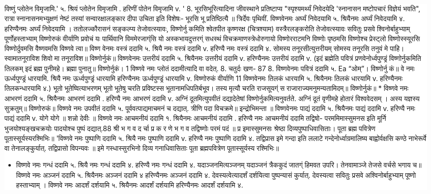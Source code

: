 विष्णुं प्लोतेन विमृजामि.' ५. श्रियं प्लोतेन विमृजामि . हरिणीं पोतेन विमृजामि v. ' 
8. 
भूरसिभूरित्यादिना जीवस्थाने प्रतिष्टाप्य "स्पृश्यमर्थ्यं निवेदयेदि 'स्नानासन मष्टोपचारं विज्ञेयं भवति", रात्रा स्नानासनमभ्युक्षणं नेष्टं तस्यां सन्वारक्षालङ्कार दीपा उचिता इति विशेषः- 
भूरसि भू प्रतिष्ठित्यै ॥ 
त्रिर्देवः पृथिवीं. विष्णवेनमः अर्घ्यं निवेदयामि ५. श्रियैनमः अर्घ्यं निवेदयामि ४. हरिण्यैनमः अर्घ्यं निवेदयामि । 
ततोलज्कौरासनं सङ्कल्प्य तेजोवत्स्यावः, विष्णोर्नु कमिति श्वेतपीत कृष्णरक्ष (चित्रश्याम) वस्त्रैरलङ्करोति 
तेजोवत्स्यावः सवितुः प्रसवे श्विनोर्बाहुभ्याम् पूर्णोहस्ताभ्याम् विष्णोरुकं वीर्याणि प्रवोचं यः पार्थिवानि विममेरजाग्ंसि यो अस्कभायदुत्तरग्ं सधस्थं विचक्रमाणस्त्रेधोरुगायो विष्णोरराटमनि विष्णोः पृष्ठमसि विष्णोश्च प्रेस्ट्लो विष्णोस्स्यूरसि विष्णोर्दुवमसि वैष्णवमसि विष्णवे त्वा॥ 
विष्ण वेनमः वस्त्रं ददामि ५. श्रियै नमः वस्त्रं ददामि v. हरिण्यै नमः वस्त्रं ददामि ४. 
सोमस्य तनूरसीत्युत्तरीयम् 
सोमस्य तनूरसि तनुवं मे पाहि। 
स्वामातनूराविश शिवो मा तनूराविश॥ विष्णोर्नुकं॥ विष्णवेनमः उत्तरीयं ददामि ५. श्रियैनमः उत्तरीयं ददामि v. हरिण्यैनमः उत्तरीयं ददामि v. 
(इदं ब्रह्मेति पवित्रं प्रणवेनोर्ध्वपुण्ड्रं विष्णोर्नुकमिति तिलकम् 
इदं ब्रह्म पुनीमहे। ब्रह्मा पुनातु॥ विष्णोर्नुकं। 
1 विष्णवे नमः प्लोतं ददामीत्यादि वा वदेत्. 
8. 
चतुर्दः खण- 
87 
8. 
विष्णवेनमः पवित्रं ददामि ५. 
Ea 
“ओम्”। विष्णोर्नु कं॥ 
वे नमः ऊर्ध्वपुण्ड्रं धारयामि. श्रियै नमः ऊर्ध्वपुण्ड्रं धारयामि 
हरिण्यैनमः ऊर्ध्वपुण्ड्रं धारयामि v. विष्णोरुकं वीर्याणि 
11 
विष्णवेनमः तिलकं धारयामि ५. श्रियैनमः तिलकं धारयामि v. हरिण्यैनमः तिलकन्धारयामि ४.) 
भूतो भूतेष्वित्याभरणम् 
भूतो भूतेषु चरति प्रविष्टस्स भूतानामधिपतिर्बभूव। 
तस्य मृत्यौ चरति राजसूयग्ं स राजाराज्यमनुमन्यतामिदम्॥ विष्णोर्नुकं॥ 
* 
विष्णवे नमः आभरणं ददामि ५. श्रियैनमः आभरणं ददामि . हरिण्यै नमः आभरणं ददामि v. 
अग्निं दूतमित्युपवीतं दद्यादेतेषां विष्णोर्नुकमित्यनुवर्तते. 
अग्निं दूतं वृणीमहे होतारं विश्ववेदसम् । अस्य यज्ञस्य सुक्रतुम्॥ विष्णोरुकं॥ 
विष्णवे नमः उपवीतं ददामि ५. 
पूर्ववत्पाद्यमाचमनं च दद्यात्. 
त्रीणि पदा विचक्रमे॥ इन्द्रोभिमन्ता ॥ 
विष्णवेनमः पाद्यं ददामि ५. श्रियैनमः पाद्यं ददामि v. 
हरिण्यै नमः पाद्यं ददामि v. 
योगे योगे ॥ शन्नो देवीः ॥ 
विष्णवे नमः आचमनीयं ददामि १. श्रियैनमः आचमनीयं ददामि . हरिण्यै नमः आचमनीयं ददामि 
तद्विषो- परममिमास्सुमनस इति मूर्नि भुजयोश्यङ्खचक्रयोः पादयोश्च पुष्पं दद्यात्.88 
श्री भ ग व द र्चा प्र क र णे 
भ ग व 
तद्विष्णोः परमं पदं ॥ 
प्र 
इमास्सुमनसः श्रेष्ठा दिव्यपुष्पाधिवासिताः। 
पूता ब्रह्म पवित्रेण पूतास्सूर्यस्यरश्मिभिः॥ 
'विष्णवे नमः पुष्पाणि ददामि ५. श्रियै नमः पुष्पाणि ददामि v. हरिण्यै नमः पुष्पाणि ददामि ४. 
तद्विप्रास इमे गन्दा इति ललाटे गन्देनोर्ध्वाग्रमालिष्य बाह्वोर्वक्षसि कण्ठे नाभेरूर्वे वा तेनालङ्कुर्यात्. 
तद्विप्रासो विपन्यवः ॥ इमे गस्धास्सुरभिनो दिव्य गनाधिवासिताः पूता ब्रह्मपवित्रेण पूतास्सूर्यस्य रश्मिभिः॥ 
* विष्णवे नमः गन्धं ददामि ५. श्रियै नमः गन्धं ददामि ४. हरिण्यै नमः गन्धं ददामि ४. यदाञ्जनमित्यञ्जनम् 
यदाञ्जनं त्रैककुदं जातग्ं हिमवत उपरि। तेनवामाञ्जे तेजसे वर्चसे भगाय च॥ 
विष्णवे नमः अञ्जनं ददामि ५. श्रियैनमः अञ्जनं ददामि ४ हरिण्यैनमः अञ्जनं ददामि ४. 
देवस्यत्वेत्यादर्शं दर्शयित्वा पुष्पन्यासं कुर्यात्. 
देवस्यत्वा सवितुः प्रसवे अश्विनोर्बाहुभ्याम् पूष्णो हस्ताभ्याम् । विष्णवे नमः आदर्शं दर्शयामि ५. श्रियैनमः आदर्शं दर्शयामि हरिण्यैनमः आदर्शं दर्शयामि ४. 